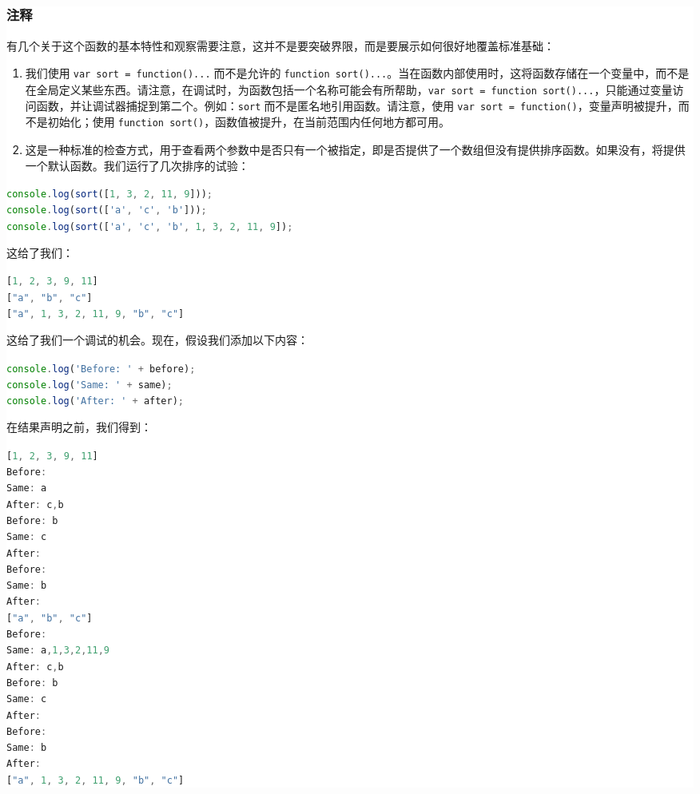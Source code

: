 ### 注释

有几个关于这个函数的基本特性和观察需要注意，这并不是要突破界限，而是要展示如何很好地覆盖标准基础：

1.  我们使用 `var sort = function()...` 而不是允许的 `function sort()...`。当在函数内部使用时，这将函数存储在一个变量中，而不是在全局定义某些东西。请注意，在调试时，为函数包括一个名称可能会有所帮助，`var sort = function sort()...`，只能通过变量访问函数，并让调试器捕捉到第二个。例如：`sort` 而不是匿名地引用函数。请注意，使用 `var sort = function()`，变量声明被提升，而不是初始化；使用 `function sort()`，函数值被提升，在当前范围内任何地方都可用。

1.  这是一种标准的检查方式，用于查看两个参数中是否只有一个被指定，即是否提供了一个数组但没有提供排序函数。如果没有，将提供一个默认函数。我们运行了几次排序的试验：

```js
console.log(sort([1, 3, 2, 11, 9]));
console.log(sort(['a', 'c', 'b']));
console.log(sort(['a', 'c', 'b', 1, 3, 2, 11, 9]); 
```

这给了我们：

```js
[1, 2, 3, 9, 11]
["a", "b", "c"]
["a", 1, 3, 2, 11, 9, "b", "c"] 
```

这给了我们一个调试的机会。现在，假设我们添加以下内容：

```js
console.log('Before: ' + before);
console.log('Same: ' + same);
console.log('After: ' + after);
```

在结果声明之前，我们得到：

```js
[1, 2, 3, 9, 11]
Before:
Same: a
After: c,b
Before: b
Same: c
After: 
Before:
Same: b
After:
["a", "b", "c"]
Before:
Same: a,1,3,2,11,9
After: c,b
Before: b
Same: c
After: 
Before: 
Same: b
After:  
["a", 1, 3, 2, 11, 9, "b", "c"]
```
